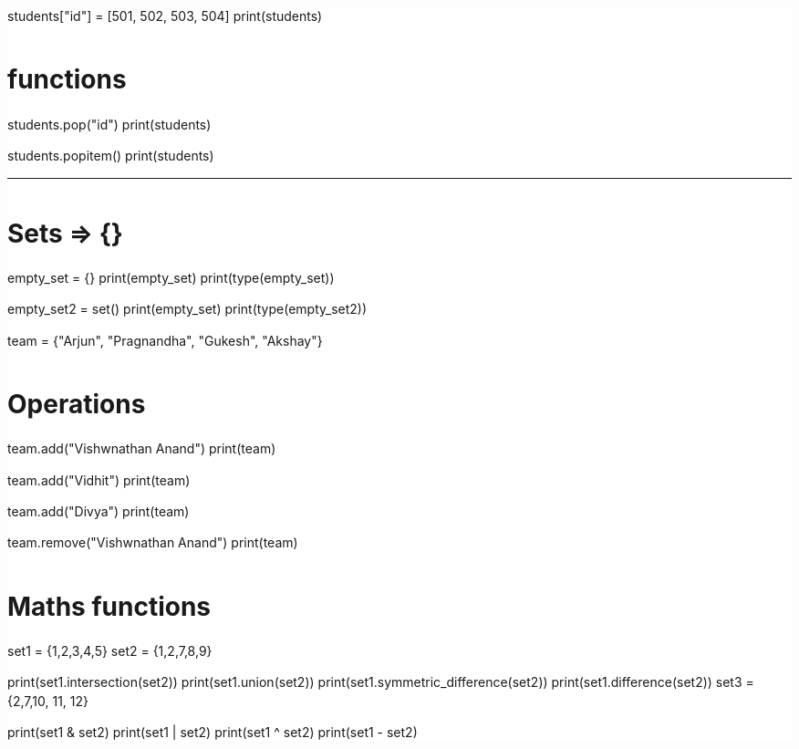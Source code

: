 students["id"] = [501, 502, 503, 504]
print(students)

# functions
students.pop("id")
print(students)

students.popitem()
print(students)


----------------

# Sets => {}
empty_set = {}
print(empty_set)
print(type(empty_set))

empty_set2 = set()
print(empty_set)
print(type(empty_set2))

team = {"Arjun", "Pragnandha", "Gukesh", "Akshay"}

# Operations
team.add("Vishwnathan Anand")
print(team)

team.add("Vidhit")
print(team)

team.add("Divya")
print(team)

team.remove("Vishwnathan Anand")
print(team)

# Maths functions
set1 = {1,2,3,4,5}
set2 = {1,2,7,8,9}

print(set1.intersection(set2))
print(set1.union(set2))
print(set1.symmetric_difference(set2))
print(set1.difference(set2))
set3 = {2,7,10, 11, 12}

print(set1 & set2)
print(set1 | set2)
print(set1 ^ set2)
print(set1 - set2)

